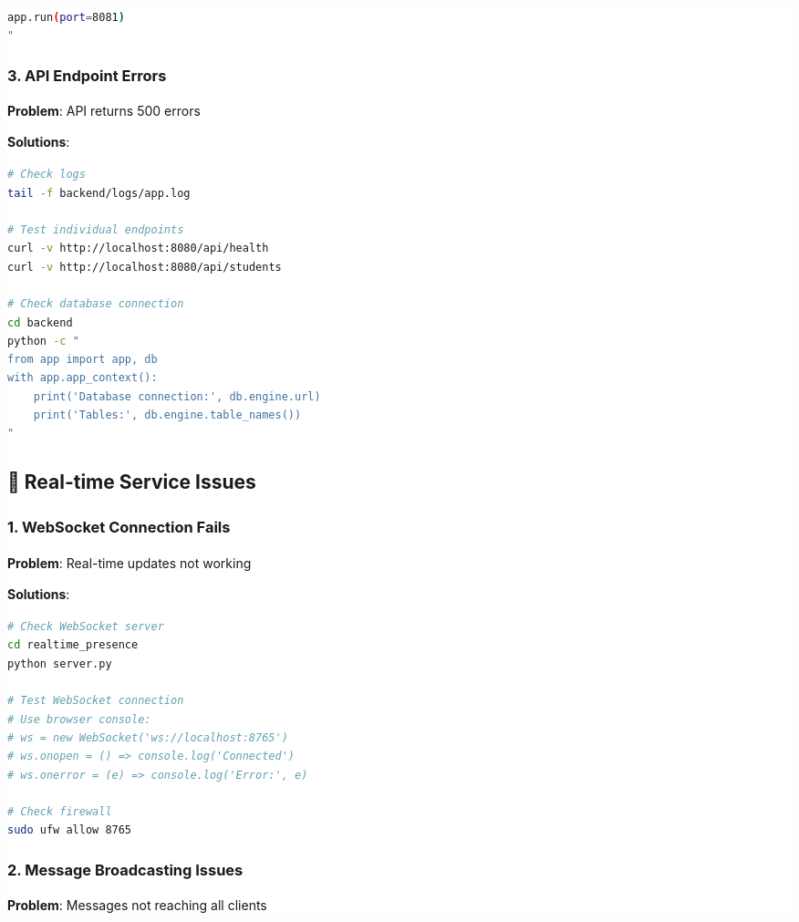 ```bash
app.run(port=8081)
"
```

### 3. API Endpoint Errors

**Problem**: API returns 500 errors

**Solutions**:
```bash
# Check logs
tail -f backend/logs/app.log

# Test individual endpoints
curl -v http://localhost:8080/api/health
curl -v http://localhost:8080/api/students

# Check database connection
cd backend
python -c "
from app import app, db
with app.app_context():
    print('Database connection:', db.engine.url)
    print('Tables:', db.engine.table_names())
"
```

## 🔄 Real-time Service Issues

### 1. WebSocket Connection Fails

**Problem**: Real-time updates not working

**Solutions**:
```bash
# Check WebSocket server
cd realtime_presence
python server.py

# Test WebSocket connection
# Use browser console:
# ws = new WebSocket('ws://localhost:8765')
# ws.onopen = () => console.log('Connected')
# ws.onerror = (e) => console.log('Error:', e)

# Check firewall
sudo ufw allow 8765
```

### 2. Message Broadcasting Issues

**Problem**: Messages not reaching all clients

